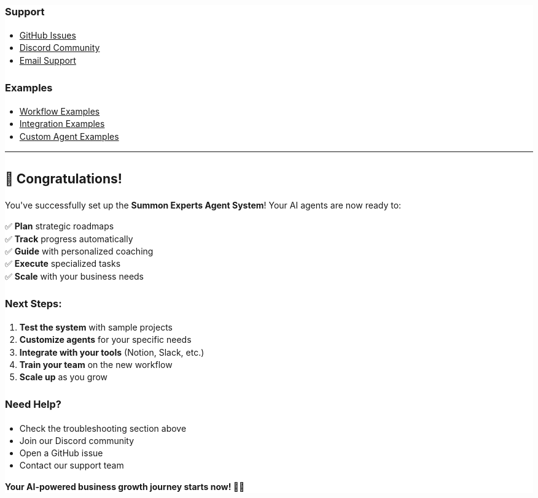 ### **Support**
- [GitHub Issues](https://github.com/BTheCoderr/summonExpertsV1/issues)
- [Discord Community](https://discord.gg/summonexperts)
- [Email Support](mailto:support@summonexperts.com)

### **Examples**
- [Workflow Examples](examples/workflows.md)
- [Integration Examples](examples/integrations.md)
- [Custom Agent Examples](examples/custom-agents.md)

---

## 🎉 **Congratulations!**

You've successfully set up the **Summon Experts Agent System**! Your AI agents are now ready to:

✅ **Plan** strategic roadmaps  
✅ **Track** progress automatically  
✅ **Guide** with personalized coaching  
✅ **Execute** specialized tasks  
✅ **Scale** with your business needs  

### **Next Steps:**
1. **Test the system** with sample projects
2. **Customize agents** for your specific needs
3. **Integrate with your tools** (Notion, Slack, etc.)
4. **Train your team** on the new workflow
5. **Scale up** as you grow

### **Need Help?**
- Check the troubleshooting section above
- Join our Discord community
- Open a GitHub issue
- Contact our support team

**Your AI-powered business growth journey starts now! 🚀✨**

